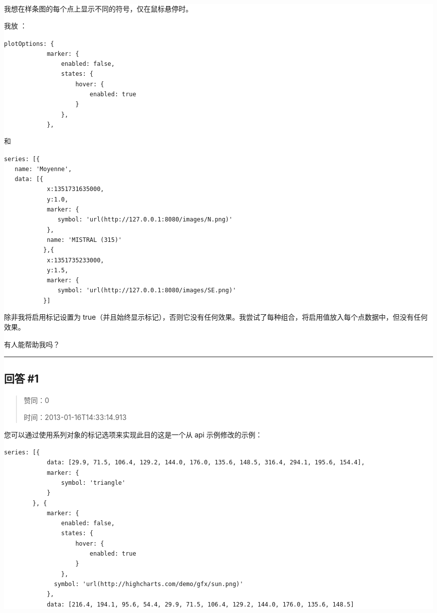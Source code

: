 我想在样条图的每个点上显示不同的符号，仅在鼠标悬停时。

我放 ：

```
plotOptions: {
            marker: {
                enabled: false,
                states: {
                    hover: {
                        enabled: true
                    }
                },
            }, 
```

和

```
series: [{
   name: 'Moyenne',
   data: [{
            x:1351731635000, 
            y:1.0, 
            marker: { 
               symbol: 'url(http://127.0.0.1:8080/images/N.png)'
            }, 
            name: 'MISTRAL (315)'
           },{
            x:1351735233000, 
            y:1.5, 
            marker: { 
               symbol: 'url(http://127.0.0.1:8080/images/SE.png)'
           }] 
```

除非我将启用标记设置为 true（并且始终显示标记），否则它没有任何效果。我尝试了每种组合，将启用值放入每个点数据中，但没有任何效果。

有人能帮助我吗？

* * *

## 回答 #1

> 赞同：0
> 
> 时间：2013-01-16T14:33:14.913

您可以通过使用系列对象的标记选项来实现此目的这是一个从 api 示例修改的示例：

```
series: [{
            data: [29.9, 71.5, 106.4, 129.2, 144.0, 176.0, 135.6, 148.5, 316.4, 294.1, 195.6, 154.4],
            marker: {
                symbol: 'triangle'
            }
        }, {
            marker: {
                enabled: false,
                states: {
                    hover: {
                        enabled: true
                    }
                },
              symbol: 'url(http://highcharts.com/demo/gfx/sun.png)'
            },
            data: [216.4, 194.1, 95.6, 54.4, 29.9, 71.5, 106.4, 129.2, 144.0, 176.0, 135.6, 148.5]
```
